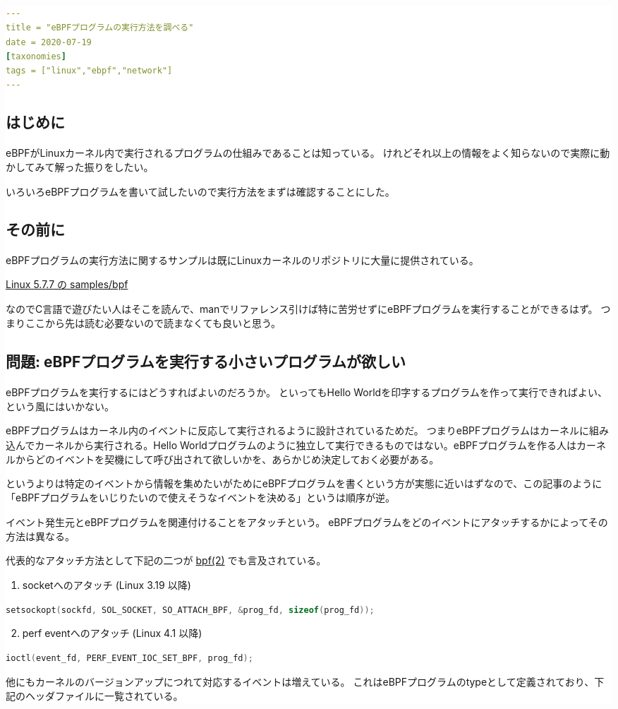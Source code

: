 ```yaml
---
title = "eBPFプログラムの実行方法を調べる"
date = 2020-07-19
[taxonomies]
tags = ["linux","ebpf","network"]
---
```


## はじめに

eBPFがLinuxカーネル内で実行されるプログラムの仕組みであることは知っている。
けれどそれ以上の情報をよく知らないので実際に動かしてみて解った振りをしたい。

いろいろeBPFプログラムを書いて試したいので実行方法をまずは確認することにした。

## その前に

eBPFプログラムの実行方法に関するサンプルは既にLinuxカーネルのリポジトリに大量に提供されている。

[Linux 5.7.7 の samples/bpf]

なのでC言語で遊びたい人はそこを読んで、manでリファレンス引けば特に苦労せずにeBPFプログラムを実行することができるはず。
つまりここから先は読む必要ないので読まなくても良いと思う。

## 問題: eBPFプログラムを実行する小さいプログラムが欲しい

eBPFプログラムを実行するにはどうすればよいのだろうか。
といってもHello Worldを印字するプログラムを作って実行できればよい、という風にはいかない。

eBPFプログラムはカーネル内のイベントに反応して実行されるように設計されているためだ。
つまりeBPFプログラムはカーネルに組み込んでカーネルから実行される。Hello Worldプログラムのように独立して実行できるものではない。eBPFプログラムを作る人はカーネルからどのイベントを契機にして呼び出されて欲しいかを、あらかじめ決定しておく必要がある。

というよりは特定のイベントから情報を集めたいがためにeBPFプログラムを書くという方が実態に近いはずなので、この記事のように「eBPFプログラムをいじりたいので使えそうなイベントを決める」というは順序が逆。

イベント発生元とeBPFプログラムを関連付けることをアタッチという。
eBPFプログラムをどのイベントにアタッチするかによってその方法は異なる。

代表的なアタッチ方法として下記の二つが [bpf(2)] でも言及されている。

1) socketへのアタッチ (Linux 3.19 以降)

```c
setsockopt(sockfd, SOL_SOCKET, SO_ATTACH_BPF, &prog_fd, sizeof(prog_fd));
```

2) perf eventへのアタッチ (Linux 4.1 以降)

```c
ioctl(event_fd, PERF_EVENT_IOC_SET_BPF, prog_fd);
```

他にもカーネルのバージョンアップにつれて対応するイベントは増えている。
これはeBPFプログラムのtypeとして定義されており、下記のヘッダファイルに一覧されている。


[Linux 5.7.7 の samples/bpf]: https://elixir.bootlin.com/linux/v5.7.7/source/samples/bpf
[samples/bpf/bpf_load.c]: https://elixir.bootlin.com/linux/v5.7.7/source/samples/bpf/bpf_load.c
[socket作成]: https://elixir.bootlin.com/linux/v5.7.7/source/samples/bpf/sock_example.h#L13
[ロード]: https://elixir.bootlin.com/linux/v5.7.7/source/samples/bpf/bpf_load.c#L131
[アタッチ]: https://elixir.bootlin.com/linux/v5.7.7/source/samples/bpf/sockex1_user.c#L29
[bind(2)]: https://man7.org/linux/man-pages/man2/bind.2.html
[bpf(2)]: https://man7.org/linux/man-pages/man2/bpf.2.html
[packet(7)]: https://man7.org/linux/man-pages/man7/packet.7.html
[include/linux/filter.h]: https://elixir.bootlin.com/linux/v5.7.7/source/include/linux/filter.h
[tools/bpf]: https://elixir.bootlin.com/linux/v5.7.7/source/tools/bpf
[bpf_insn]: https://elixir.bootlin.com/linux/v5.7.7/source/include/uapi/linux/bpf.h#L65
[bpf_attr for BPF_PROG_LOAD]: https://elixir.bootlin.com/linux/v5.7.7/source/include/uapi/linux/bpf.h#L455
[bpf_prog_type]: https://elixir.bootlin.com/linux/v5.7.7/source/include/uapi/linux/bpf.h#L156
[bpf_cmd]: https://elixir.bootlin.com/linux/v5.7.7/source/include/uapi/linux/bpf.h#L85